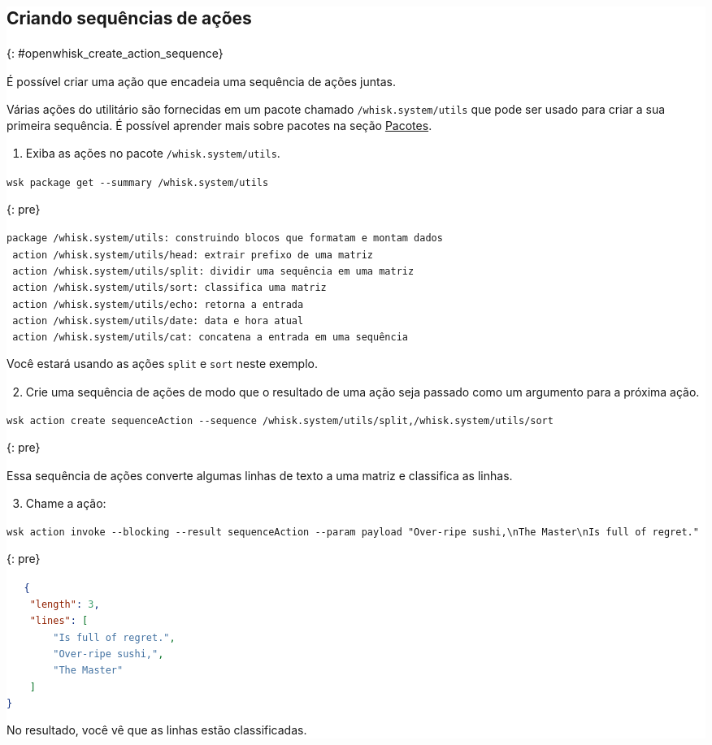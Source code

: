 ## Criando sequências de ações
{: #openwhisk_create_action_sequence}

É possível criar uma ação que encadeia uma sequência de ações juntas.

Várias ações do utilitário são fornecidas em um pacote chamado `/whisk.system/utils` que pode ser usado para criar a sua primeira sequência. É possível aprender mais sobre pacotes na seção [Pacotes](./openwhisk_packages.html).

1. Exiba as ações no pacote `/whisk.system/utils`.

  ```
  wsk package get --summary /whisk.system/utils
  ```
  {: pre}
  ```
  package /whisk.system/utils: construindo blocos que formatam e montam dados
   action /whisk.system/utils/head: extrair prefixo de uma matriz
   action /whisk.system/utils/split: dividir uma sequência em uma matriz
   action /whisk.system/utils/sort: classifica uma matriz
   action /whisk.system/utils/echo: retorna a entrada
   action /whisk.system/utils/date: data e hora atual
   action /whisk.system/utils/cat: concatena a entrada em uma sequência
  ```


  Você estará usando as ações `split` e `sort` neste exemplo.

2. Crie uma sequência de ações de modo que o resultado de uma ação seja passado como um argumento para a próxima ação.

  ```
  wsk action create sequenceAction --sequence /whisk.system/utils/split,/whisk.system/utils/sort
  ```
  {: pre}

  Essa sequência de ações converte algumas linhas de texto a uma matriz e classifica as linhas.

3. Chame a ação:

  ```
  wsk action invoke --blocking --result sequenceAction --param payload "Over-ripe sushi,\nThe Master\nIs full of regret."
  ```
  {: pre}
  ```json
     {
      "length": 3,
      "lines": [
          "Is full of regret.",
          "Over-ripe sushi,",
          "The Master"
      ]
  }
  ```


  No resultado, você vê que as linhas estão classificadas.
